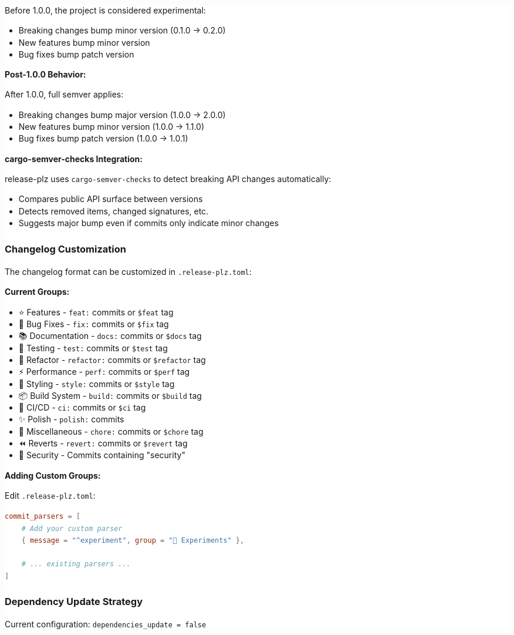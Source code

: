 Before 1.0.0, the project is considered experimental:
- Breaking changes bump minor version (0.1.0 → 0.2.0)
- New features bump minor version
- Bug fixes bump patch version

**Post-1.0.0 Behavior:**

After 1.0.0, full semver applies:
- Breaking changes bump major version (1.0.0 → 2.0.0)
- New features bump minor version (1.0.0 → 1.1.0)
- Bug fixes bump patch version (1.0.0 → 1.0.1)

**cargo-semver-checks Integration:**

release-plz uses `cargo-semver-checks` to detect breaking API changes automatically:

- Compares public API surface between versions
- Detects removed items, changed signatures, etc.
- Suggests major bump even if commits only indicate minor changes

### Changelog Customization

The changelog format can be customized in `.release-plz.toml`:

**Current Groups:**

- ⭐ Features - `feat:` commits or `$feat` tag
- 🐛 Bug Fixes - `fix:` commits or `$fix` tag
- 📚 Documentation - `docs:` commits or `$docs` tag
- 🧪 Testing - `test:` commits or `$test` tag
- 🔨 Refactor - `refactor:` commits or `$refactor` tag
- ⚡ Performance - `perf:` commits or `$perf` tag
- 🎨 Styling - `style:` commits or `$style` tag
- 📦 Build System - `build:` commits or `$build` tag
- 👷 CI/CD - `ci:` commits or `$ci` tag
- ✨ Polish - `polish:` commits
- 🧹 Miscellaneous - `chore:` commits or `$chore` tag
- ⏪ Reverts - `revert:` commits or `$revert` tag
- 🔐 Security - Commits containing "security"

**Adding Custom Groups:**

Edit `.release-plz.toml`:

```toml
commit_parsers = [
    # Add your custom parser
    { message = "^experiment", group = "🧬 Experiments" },

    # ... existing parsers ...
]
```

### Dependency Update Strategy

Current configuration: `dependencies_update = false`
